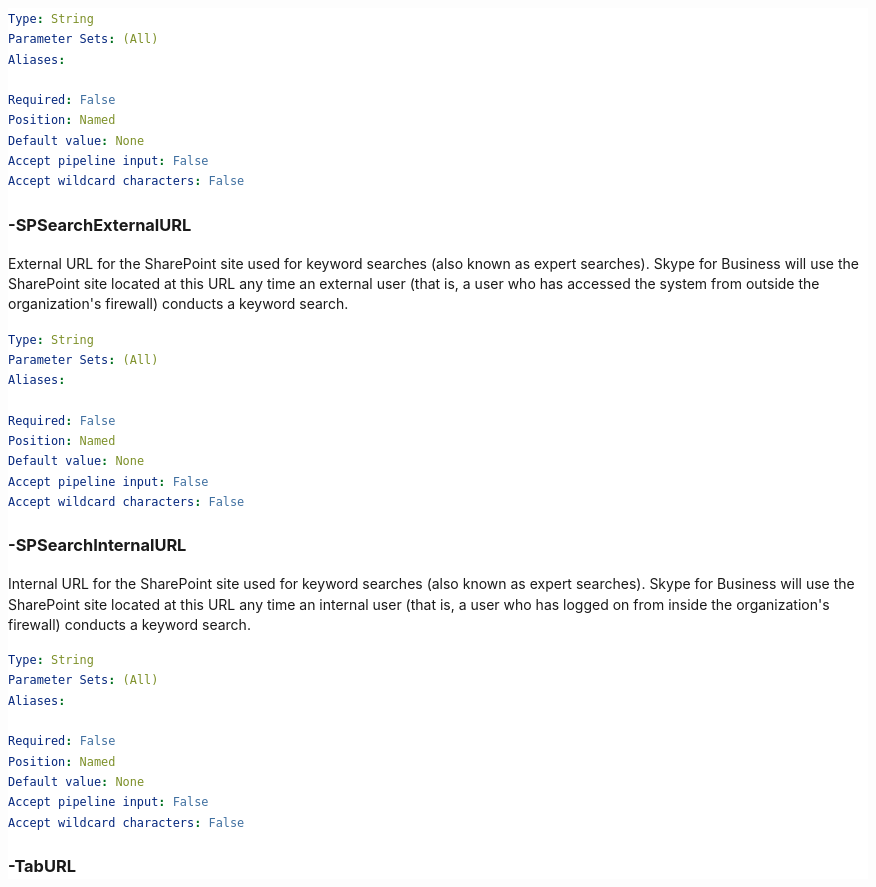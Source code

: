 

```yaml
Type: String
Parameter Sets: (All)
Aliases: 

Required: False
Position: Named
Default value: None
Accept pipeline input: False
Accept wildcard characters: False
```

### -SPSearchExternalURL

External URL for the SharePoint site used for keyword searches (also known as expert searches).
Skype for Business will use the SharePoint site located at this URL any time an external user (that is, a user who has accessed the system from outside the organization's firewall) conducts a keyword search.



```yaml
Type: String
Parameter Sets: (All)
Aliases: 

Required: False
Position: Named
Default value: None
Accept pipeline input: False
Accept wildcard characters: False
```

### -SPSearchInternalURL

Internal URL for the SharePoint site used for keyword searches (also known as expert searches).
Skype for Business will use the SharePoint site located at this URL any time an internal user (that is, a user who has logged on from inside the organization's firewall) conducts a keyword search.



```yaml
Type: String
Parameter Sets: (All)
Aliases: 

Required: False
Position: Named
Default value: None
Accept pipeline input: False
Accept wildcard characters: False
```

### -TabURL
